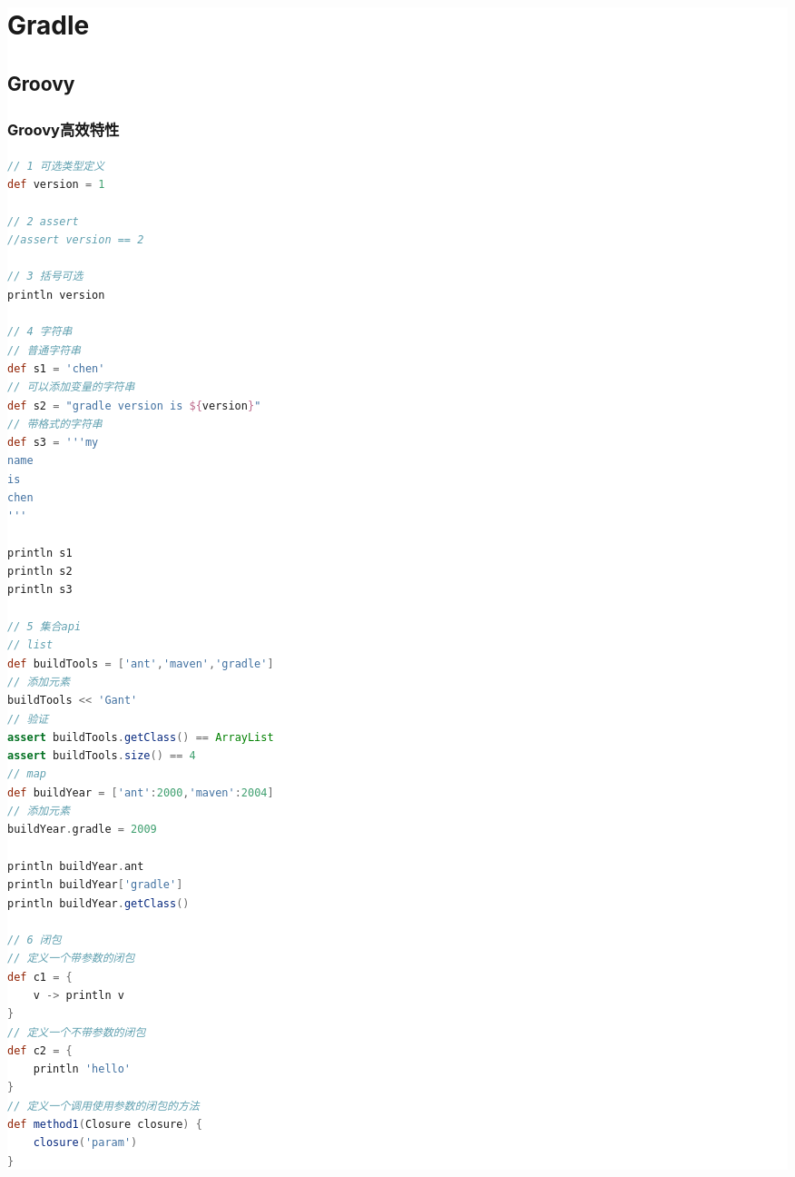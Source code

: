 # Gradle 

## Groovy

### Groovy高效特性

```groovy
// 1 可选类型定义
def version = 1

// 2 assert
//assert version == 2

// 3 括号可选
println version

// 4 字符串
// 普通字符串
def s1 = 'chen'
// 可以添加变量的字符串
def s2 = "gradle version is ${version}"
// 带格式的字符串
def s3 = '''my
name
is
chen
'''

println s1
println s2
println s3

// 5 集合api
// list
def buildTools = ['ant','maven','gradle']
// 添加元素
buildTools << 'Gant'
// 验证
assert buildTools.getClass() == ArrayList
assert buildTools.size() == 4
// map
def buildYear = ['ant':2000,'maven':2004]
// 添加元素
buildYear.gradle = 2009

println buildYear.ant
println buildYear['gradle']
println buildYear.getClass()

// 6 闭包
// 定义一个带参数的闭包
def c1 = {
    v -> println v
}
// 定义一个不带参数的闭包
def c2 = {
    println 'hello'
}
// 定义一个调用使用参数的闭包的方法
def method1(Closure closure) {
    closure('param')
}
```